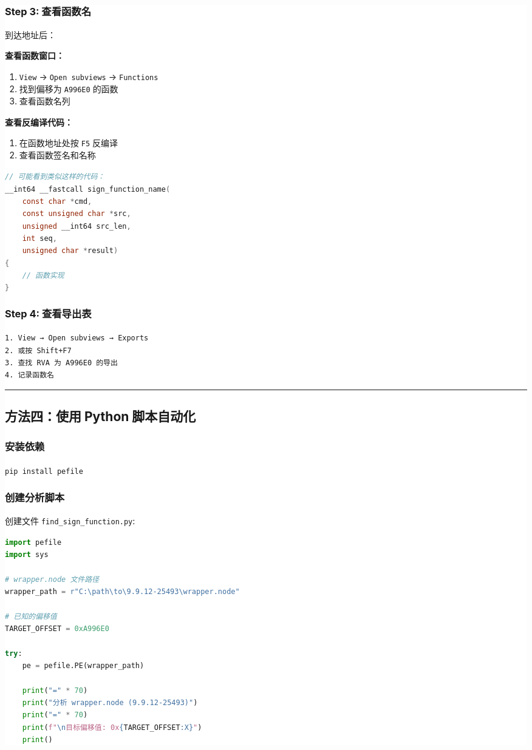 ### Step 3: 查看函数名

到达地址后：

**查看函数窗口：**
1. `View` → `Open subviews` → `Functions`
2. 找到偏移为 `A996E0` 的函数
3. 查看函数名列

**查看反编译代码：**
1. 在函数地址处按 `F5` 反编译
2. 查看函数签名和名称

```c
// 可能看到类似这样的代码：
__int64 __fastcall sign_function_name(
    const char *cmd,
    const unsigned char *src,
    unsigned __int64 src_len,
    int seq,
    unsigned char *result)
{
    // 函数实现
}
```

### Step 4: 查看导出表

```
1. View → Open subviews → Exports
2. 或按 Shift+F7
3. 查找 RVA 为 A996E0 的导出
4. 记录函数名
```

---

## 方法四：使用 Python 脚本自动化

### 安装依赖

```bash
pip install pefile
```

### 创建分析脚本

创建文件 `find_sign_function.py`:

```python
import pefile
import sys

# wrapper.node 文件路径
wrapper_path = r"C:\path\to\9.9.12-25493\wrapper.node"

# 已知的偏移值
TARGET_OFFSET = 0xA996E0

try:
    pe = pefile.PE(wrapper_path)
    
    print("=" * 70)
    print("分析 wrapper.node (9.9.12-25493)")
    print("=" * 70)
    print(f"\n目标偏移值: 0x{TARGET_OFFSET:X}")
    print()
```